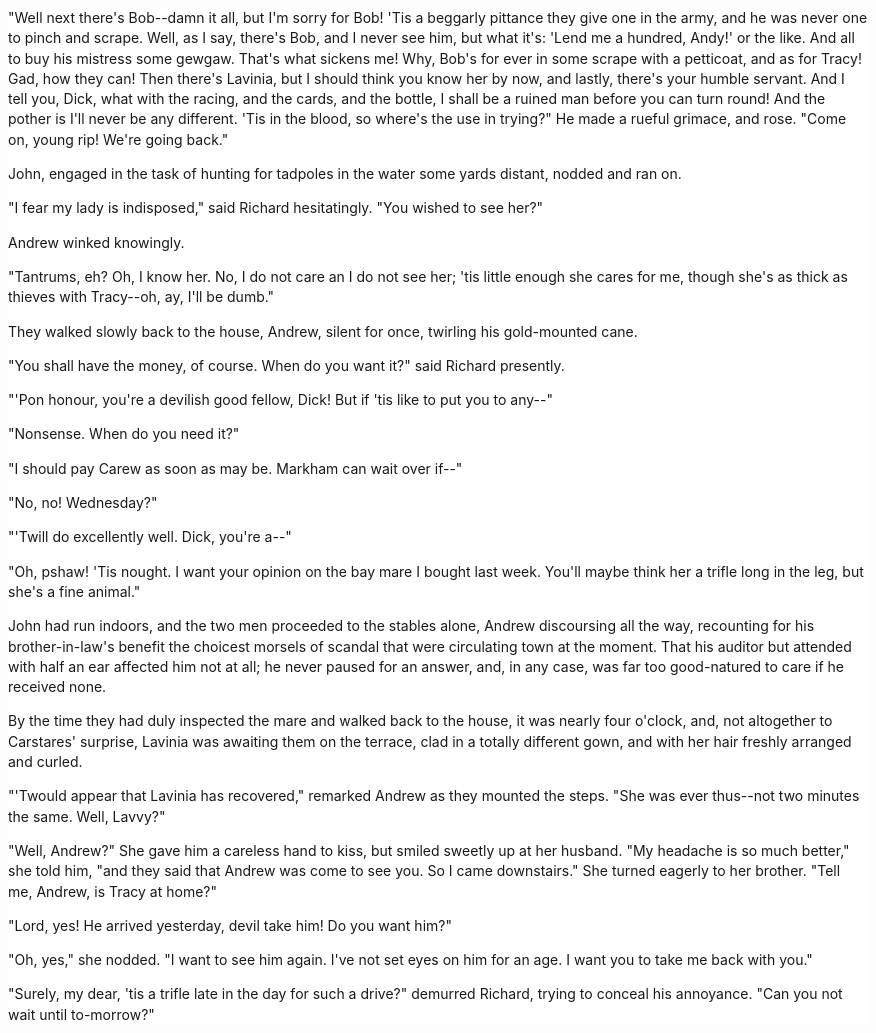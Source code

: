 "Well next there's Bob--damn it all, but I'm sorry for Bob! 'Tis a beggarly pittance they give one in the army, and he was never one to pinch and scrape. Well, as I say, there's Bob, and I never see him, but what it's: 'Lend me a hundred, Andy!' or the like. And all to buy his mistress some gewgaw. That's what sickens me! Why, Bob's for ever in some scrape with a petticoat, and as for Tracy! Gad, how they can! Then there's Lavinia, but I should think you know her by now, and lastly, there's your humble servant. And I tell you, Dick, what with the racing, and the cards, and the bottle, I shall be a ruined man before you can turn round! And the pother is I'll never be any different. 'Tis in the blood, so where's the use in trying?" He made a rueful grimace, and rose. "Come on, young rip! We're going back."

John, engaged in the task of hunting for tadpoles in the water some yards distant, nodded and ran on.

"I fear my lady is indisposed," said Richard hesitatingly. "You wished to see her?"

Andrew winked knowingly.

"Tantrums, eh? Oh, I know her. No, I do not care an I do not see her; 'tis little enough she cares for me, though she's as thick as thieves with Tracy--oh, ay, I'll be dumb."

They walked slowly back to the house, Andrew, silent for once, twirling his gold-mounted cane.

"You shall have the money, of course. When do you want it?" said Richard presently.

"'Pon honour, you're a devilish good fellow, Dick! But if 'tis like to put you to any--"

"Nonsense. When do you need it?"

"I should pay Carew as soon as may be. Markham can wait over if--"

"No, no! Wednesday?"

"'Twill do excellently well. Dick, you're a--"

"Oh, pshaw! 'Tis nought. I want your opinion on the bay mare I bought last week. You'll maybe think her a trifle long in the leg, but she's a fine animal."

John had run indoors, and the two men proceeded to the stables alone, Andrew discoursing all the way, recounting for his brother-in-law's benefit the choicest morsels of scandal that were circulating town at the moment. That his auditor but attended with half an ear affected him not at all; he never paused for an answer, and, in any case, was far too good-natured to care if he received none.

By the time they had duly inspected the mare and walked back to the house, it was nearly four o'clock, and, not altogether to Carstares' surprise, Lavinia was awaiting them on the terrace, clad in a totally different gown, and with her hair freshly arranged and curled.

"'Twould appear that Lavinia has recovered," remarked Andrew as they mounted the steps. "She was ever thus--not two minutes the same. Well, Lavvy?"

"Well, Andrew?" She gave him a careless hand to kiss, but smiled sweetly up at her husband. "My headache is so much better," she told him, "and they said that Andrew was come to see you. So I came downstairs." She turned eagerly to her brother. "Tell me, Andrew, is Tracy at home?"

"Lord, yes! He arrived yesterday, devil take him! Do you want him?"

"Oh, yes," she nodded. "I want to see him again. I've not set eyes on him for an age. I want you to take me back with you."

"Surely, my dear, 'tis a trifle late in the day for such a drive?" demurred Richard, trying to conceal his annoyance. "Can you not wait until to-morrow?"
